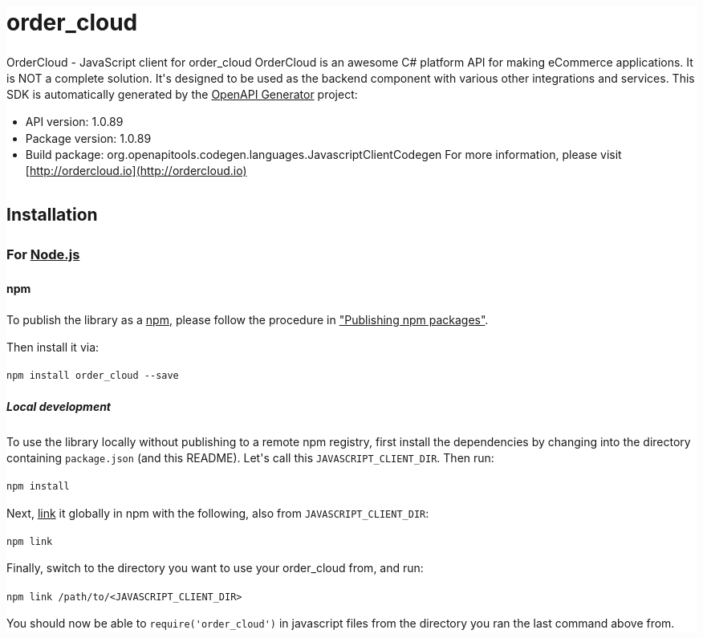 # order_cloud

OrderCloud - JavaScript client for order_cloud
OrderCloud is an awesome C# platform API for making eCommerce applications. It is NOT a complete solution. It's designed to be used as the backend component with various other integrations and services.
This SDK is automatically generated by the [OpenAPI Generator](https://openapi-generator.tech) project:

- API version: 1.0.89
- Package version: 1.0.89
- Build package: org.openapitools.codegen.languages.JavascriptClientCodegen
For more information, please visit [http://ordercloud.io](http://ordercloud.io)

## Installation

### For [Node.js](https://nodejs.org/)

#### npm

To publish the library as a [npm](https://www.npmjs.com/),
please follow the procedure in ["Publishing npm packages"](https://docs.npmjs.com/getting-started/publishing-npm-packages).

Then install it via:

```shell
npm install order_cloud --save
```

##### Local development

To use the library locally without publishing to a remote npm registry, first install the dependencies by changing 
into the directory containing `package.json` (and this README). Let's call this `JAVASCRIPT_CLIENT_DIR`. Then run:

```shell
npm install
```

Next, [link](https://docs.npmjs.com/cli/link) it globally in npm with the following, also from `JAVASCRIPT_CLIENT_DIR`:

```shell
npm link
```

Finally, switch to the directory you want to use your order_cloud from, and run:

```shell
npm link /path/to/<JAVASCRIPT_CLIENT_DIR>
```

You should now be able to `require('order_cloud')` in javascript files from the directory you ran the last 
command above from.
